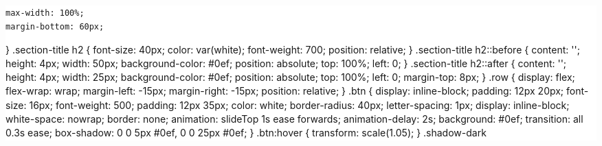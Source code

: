     max-width: 100%;
    margin-bottom: 60px;
}
.section-title h2
{
    font-size: 40px;
    color: var(white);
    font-weight: 700;
    position: relative;
}
.section-title h2::before
{
    content: '';
    height: 4px;
    width: 50px;
    background-color: #0ef;
    position: absolute;
    top: 100%;
    left: 0;
}
.section-title h2::after
{
    content: '';
    height: 4px;
    width: 25px;
    background-color: #0ef;
    position: absolute;
    top: 100%;
    left: 0;
    margin-top: 8px;
}
.row
{
    display: flex;
    flex-wrap: wrap;
    margin-left: -15px;
    margin-right: -15px;
    position: relative;
}
.btn
{
    display: inline-block;
    padding: 12px 20px;
    font-size: 16px;
    font-weight: 500;
    padding: 12px 35px;
    color: white;
    border-radius: 40px;
    letter-spacing: 1px;
    display: inline-block;
    white-space: nowrap;
    border: none;
    animation: slideTop 1s ease forwards;
    animation-delay: 2s;
    background: #0ef;
    transition: all 0.3s ease;
    box-shadow: 0 0 5px #0ef,
                0 0 25px #0ef;
}
.btn:hover
{
    transform: scale(1.05);
}
.shadow-dark